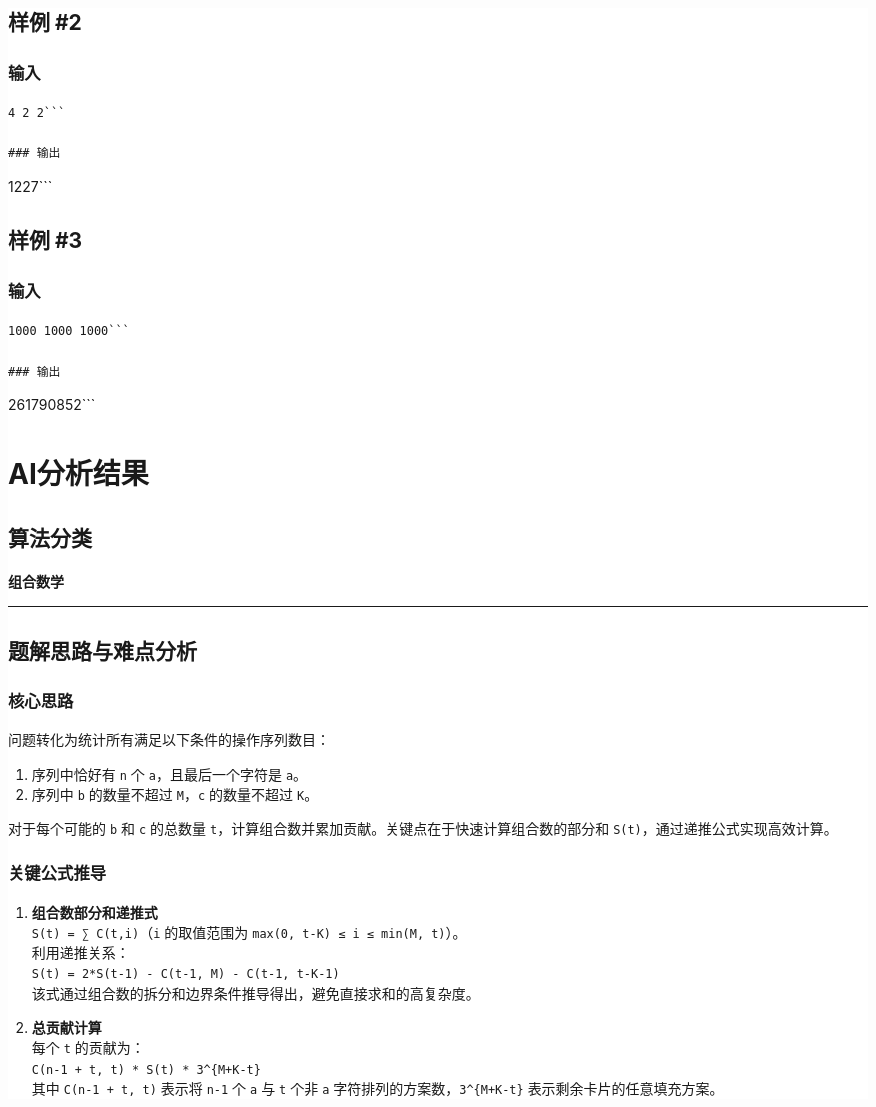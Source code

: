 ## 样例 #2

### 输入

```
4 2 2```

### 输出

```
1227```

## 样例 #3

### 输入

```
1000 1000 1000```

### 输出

```
261790852```

# AI分析结果



## 算法分类
**组合数学**

---

## 题解思路与难点分析
### 核心思路
问题转化为统计所有满足以下条件的操作序列数目：
1. 序列中恰好有 `n` 个 `a`，且最后一个字符是 `a`。
2. 序列中 `b` 的数量不超过 `M`，`c` 的数量不超过 `K`。

对于每个可能的 `b` 和 `c` 的总数量 `t`，计算组合数并累加贡献。关键点在于快速计算组合数的部分和 `S(t)`，通过递推公式实现高效计算。

### 关键公式推导
1. **组合数部分和递推式**  
   `S(t) = ∑ C(t,i)`（`i` 的取值范围为 `max(0, t-K) ≤ i ≤ min(M, t)`）。  
   利用递推关系：  
   `S(t) = 2*S(t-1) - C(t-1, M) - C(t-1, t-K-1)`  
   该式通过组合数的拆分和边界条件推导得出，避免直接求和的高复杂度。

2. **总贡献计算**  
   每个 `t` 的贡献为：  
   `C(n-1 + t, t) * S(t) * 3^{M+K-t}`  
   其中 `C(n-1 + t, t)` 表示将 `n-1` 个 `a` 与 `t` 个非 `a` 字符排列的方案数，`3^{M+K-t}` 表示剩余卡片的任意填充方案。
